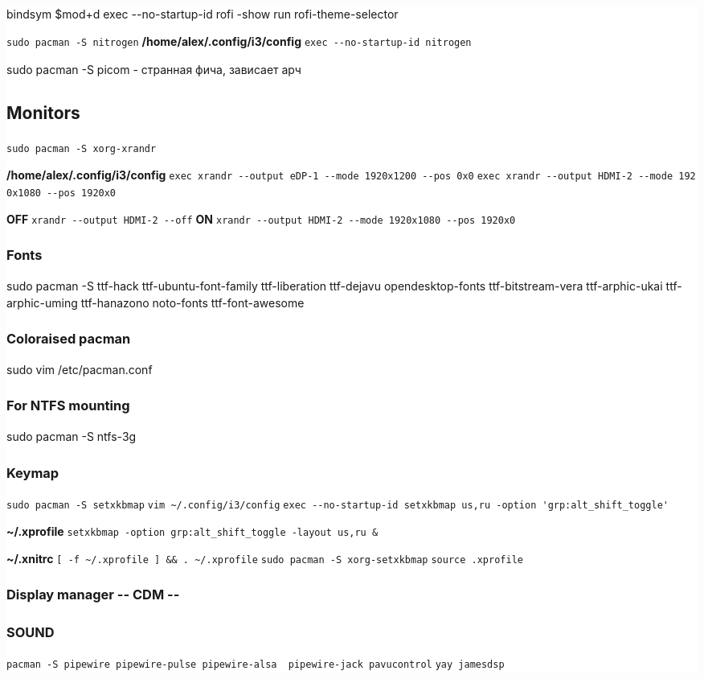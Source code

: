 bindsym $mod+d exec --no-startup-id rofi -show run
rofi-theme-selector


`sudo pacman -S nitrogen`
__/home/alex/.config/i3/config__
`exec --no-startup-id nitrogen`


sudo pacman -S picom   - странная фича, зависает арч

## Monitors
`sudo pacman -S xorg-xrandr`

__/home/alex/.config/i3/config__
`exec xrandr --output eDP-1 --mode 1920x1200 --pos 0x0`
`exec xrandr --output HDMI-2 --mode 1920x1080 --pos 1920x0`

__OFF__
`xrandr --output HDMI-2 --off`
__ON__
`xrandr --output HDMI-2 --mode 1920x1080 --pos 1920x0`

### Fonts
sudo pacman -S ttf-hack ttf-ubuntu-font-family  ttf-liberation ttf-dejavu opendesktop-fonts ttf-bitstream-vera ttf-arphic-ukai ttf-arphic-uming ttf-hanazono noto-fonts ttf-font-awesome 

### Coloraised pacman
sudo vim /etc/pacman.conf

### For NTFS mounting
sudo pacman -S ntfs-3g

### Keymap 
`sudo pacman -S setxkbmap`
`vim ~/.config/i3/config`
`exec --no-startup-id setxkbmap us,ru -option 'grp:alt_shift_toggle'`

__~/.xprofile__
`setxkbmap -option grp:alt_shift_toggle -layout us,ru &`

__~/.xnitrc__
`[ -f ~/.xprofile ] && . ~/.xprofile`
`sudo pacman -S xorg-setxkbmap`
`source .xprofile`

### Display manager -- CDM --


### SOUND
`pacman -S pipewire pipewire-pulse pipewire-alsa  pipewire-jack pavucontrol`
`yay jamesdsp`
